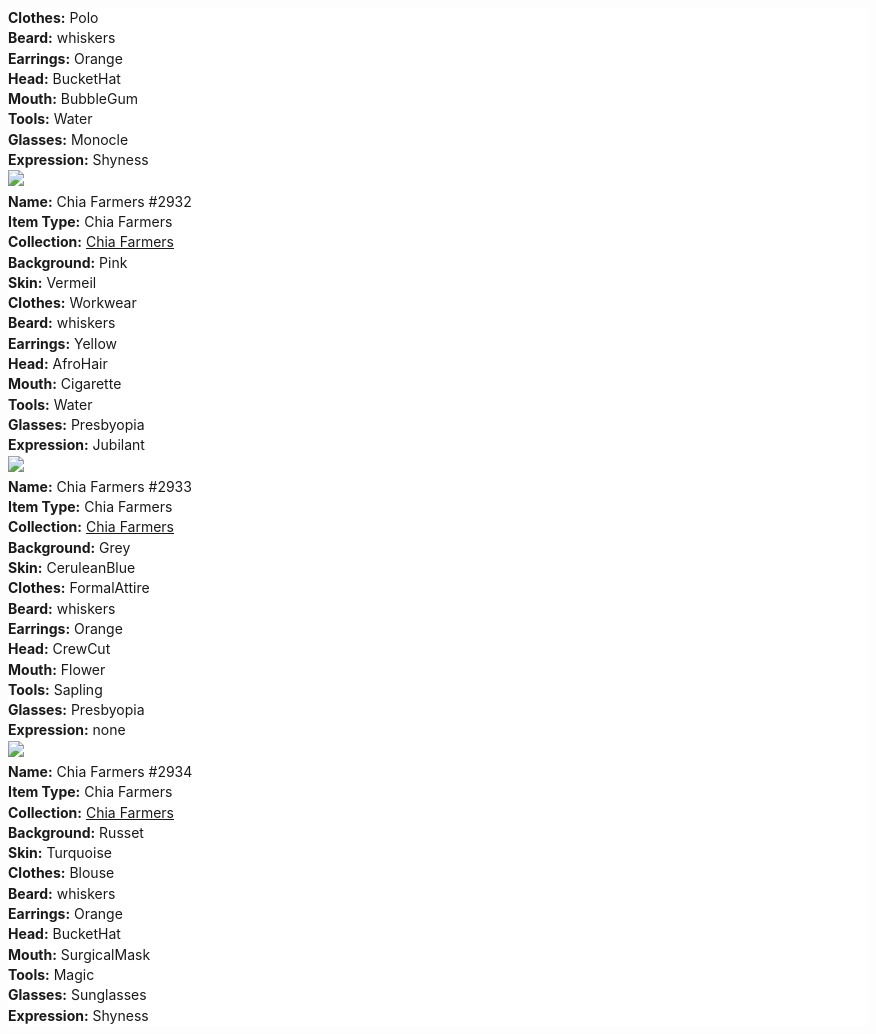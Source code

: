 <div><strong>Clothes:</strong> Polo</div>
<div><strong>Beard:</strong> whiskers</div>
<div><strong>Earrings:</strong> Orange</div>
<div><strong>Head:</strong> BucketHat</div>
<div><strong>Mouth:</strong> BubbleGum</div>
<div><strong>Tools:</strong> Water</div>
<div><strong>Glasses:</strong> Monocle</div>
<div><strong>Expression:</strong> Shyness</div>
</div>
<div class="item_thumbnail">
<img loading="lazy" src="https://bafybeihapkvhiopdwccs7jway76oadqb4ltsx3xnk23dm3z35uyxeiotky.ipfs.nftstorage.link/2932.png"><br/>
<div><strong>Name:</strong> Chia Farmers #2932</div>
<div><strong>Item Type:</strong> Chia Farmers</div>
<div><strong>Collection:</strong> <a href="https://www.spacescan.io/xch/nft/collection/col1ffwmq5aumd96sxlw6l665hkccq9w3w2w0a4pcfhl329u07sz92cqg7vjkj">Chia Farmers</a></div>
<div><strong>Background:</strong> Pink</div>
<div><strong>Skin:</strong> Vermeil</div>
<div><strong>Clothes:</strong> Workwear</div>
<div><strong>Beard:</strong> whiskers</div>
<div><strong>Earrings:</strong> Yellow</div>
<div><strong>Head:</strong> AfroHair</div>
<div><strong>Mouth:</strong> Cigarette</div>
<div><strong>Tools:</strong> Water</div>
<div><strong>Glasses:</strong> Presbyopia</div>
<div><strong>Expression:</strong> Jubilant</div>
</div>
<div class="item_thumbnail">
<img loading="lazy" src="https://bafybeihapkvhiopdwccs7jway76oadqb4ltsx3xnk23dm3z35uyxeiotky.ipfs.nftstorage.link/2933.png"><br/>
<div><strong>Name:</strong> Chia Farmers #2933</div>
<div><strong>Item Type:</strong> Chia Farmers</div>
<div><strong>Collection:</strong> <a href="https://www.spacescan.io/xch/nft/collection/col1ffwmq5aumd96sxlw6l665hkccq9w3w2w0a4pcfhl329u07sz92cqg7vjkj">Chia Farmers</a></div>
<div><strong>Background:</strong> Grey</div>
<div><strong>Skin:</strong> CeruleanBlue</div>
<div><strong>Clothes:</strong> FormalAttire</div>
<div><strong>Beard:</strong> whiskers</div>
<div><strong>Earrings:</strong> Orange</div>
<div><strong>Head:</strong> CrewCut</div>
<div><strong>Mouth:</strong> Flower</div>
<div><strong>Tools:</strong> Sapling</div>
<div><strong>Glasses:</strong> Presbyopia</div>
<div><strong>Expression:</strong> none</div>
</div>
<div class="item_thumbnail">
<img loading="lazy" src="https://bafybeihapkvhiopdwccs7jway76oadqb4ltsx3xnk23dm3z35uyxeiotky.ipfs.nftstorage.link/2934.png"><br/>
<div><strong>Name:</strong> Chia Farmers #2934</div>
<div><strong>Item Type:</strong> Chia Farmers</div>
<div><strong>Collection:</strong> <a href="https://www.spacescan.io/xch/nft/collection/col1ffwmq5aumd96sxlw6l665hkccq9w3w2w0a4pcfhl329u07sz92cqg7vjkj">Chia Farmers</a></div>
<div><strong>Background:</strong> Russet</div>
<div><strong>Skin:</strong> Turquoise</div>
<div><strong>Clothes:</strong> Blouse</div>
<div><strong>Beard:</strong> whiskers</div>
<div><strong>Earrings:</strong> Orange</div>
<div><strong>Head:</strong> BucketHat</div>
<div><strong>Mouth:</strong> SurgicalMask</div>
<div><strong>Tools:</strong> Magic</div>
<div><strong>Glasses:</strong> Sunglasses</div>
<div><strong>Expression:</strong> Shyness</div>
</div>
<div class="item_thumbnail">